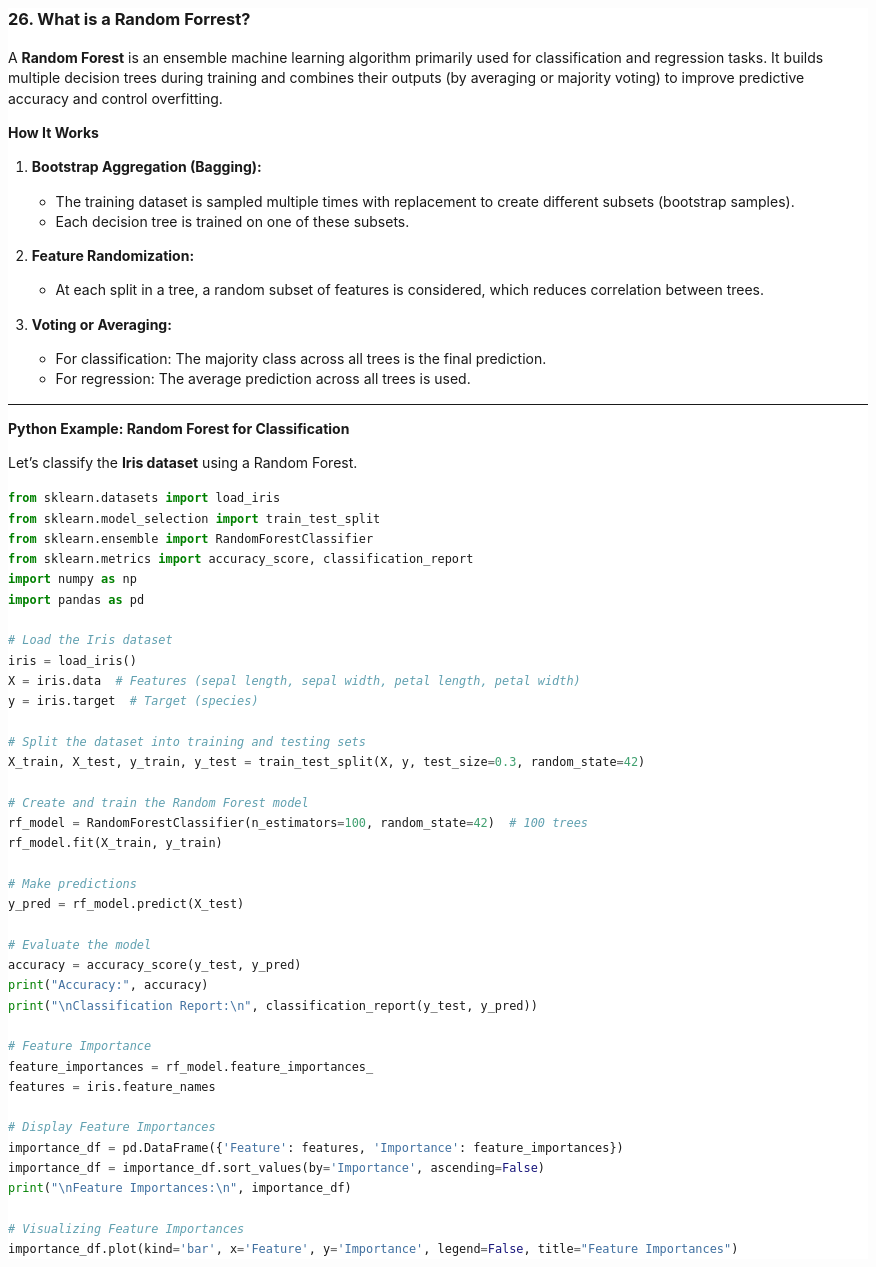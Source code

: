 
### **26. What is a Random Forrest?**

A **Random Forest** is an ensemble machine learning algorithm primarily used for classification and regression tasks. It builds multiple decision trees during training and combines their outputs (by averaging or majority voting) to improve predictive accuracy and control overfitting. 

**How It Works**
1. **Bootstrap Aggregation (Bagging):**
   - The training dataset is sampled multiple times with replacement to create different subsets (bootstrap samples).
   - Each decision tree is trained on one of these subsets.

2. **Feature Randomization:**
   - At each split in a tree, a random subset of features is considered, which reduces correlation between trees.

3. **Voting or Averaging:**
   - For classification: The majority class across all trees is the final prediction.
   - For regression: The average prediction across all trees is used.

---

**Python Example: Random Forest for Classification**

Let’s classify the **Iris dataset** using a Random Forest.

```python
from sklearn.datasets import load_iris
from sklearn.model_selection import train_test_split
from sklearn.ensemble import RandomForestClassifier
from sklearn.metrics import accuracy_score, classification_report
import numpy as np
import pandas as pd

# Load the Iris dataset
iris = load_iris()
X = iris.data  # Features (sepal length, sepal width, petal length, petal width)
y = iris.target  # Target (species)

# Split the dataset into training and testing sets
X_train, X_test, y_train, y_test = train_test_split(X, y, test_size=0.3, random_state=42)

# Create and train the Random Forest model
rf_model = RandomForestClassifier(n_estimators=100, random_state=42)  # 100 trees
rf_model.fit(X_train, y_train)

# Make predictions
y_pred = rf_model.predict(X_test)

# Evaluate the model
accuracy = accuracy_score(y_test, y_pred)
print("Accuracy:", accuracy)
print("\nClassification Report:\n", classification_report(y_test, y_pred))

# Feature Importance
feature_importances = rf_model.feature_importances_
features = iris.feature_names

# Display Feature Importances
importance_df = pd.DataFrame({'Feature': features, 'Importance': feature_importances})
importance_df = importance_df.sort_values(by='Importance', ascending=False)
print("\nFeature Importances:\n", importance_df)

# Visualizing Feature Importances
importance_df.plot(kind='bar', x='Feature', y='Importance', legend=False, title="Feature Importances")
```
